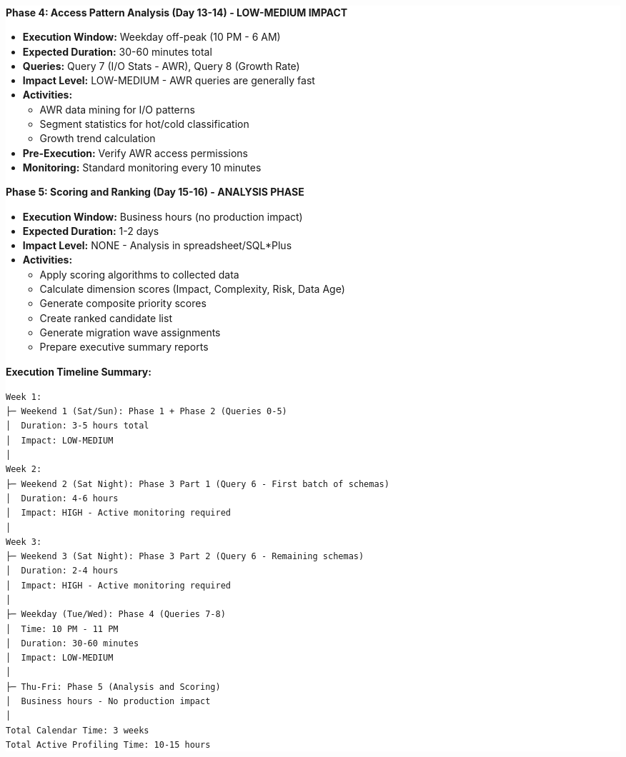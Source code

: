 **Phase 4: Access Pattern Analysis (Day 13-14) - LOW-MEDIUM IMPACT**
- **Execution Window:** Weekday off-peak (10 PM - 6 AM)
- **Expected Duration:** 30-60 minutes total
- **Queries:** Query 7 (I/O Stats - AWR), Query 8 (Growth Rate)
- **Impact Level:** LOW-MEDIUM - AWR queries are generally fast
- **Activities:**
  - AWR data mining for I/O patterns
  - Segment statistics for hot/cold classification
  - Growth trend calculation
- **Pre-Execution:** Verify AWR access permissions
- **Monitoring:** Standard monitoring every 10 minutes

**Phase 5: Scoring and Ranking (Day 15-16) - ANALYSIS PHASE**
- **Execution Window:** Business hours (no production impact)
- **Expected Duration:** 1-2 days
- **Impact Level:** NONE - Analysis in spreadsheet/SQL*Plus
- **Activities:**
  - Apply scoring algorithms to collected data
  - Calculate dimension scores (Impact, Complexity, Risk, Data Age)
  - Generate composite priority scores
  - Create ranked candidate list
  - Generate migration wave assignments
  - Prepare executive summary reports

**Execution Timeline Summary:**

```
Week 1:
├─ Weekend 1 (Sat/Sun): Phase 1 + Phase 2 (Queries 0-5)
│  Duration: 3-5 hours total
│  Impact: LOW-MEDIUM
│
Week 2:
├─ Weekend 2 (Sat Night): Phase 3 Part 1 (Query 6 - First batch of schemas)
│  Duration: 4-6 hours
│  Impact: HIGH - Active monitoring required
│
Week 3:
├─ Weekend 3 (Sat Night): Phase 3 Part 2 (Query 6 - Remaining schemas)
│  Duration: 2-4 hours
│  Impact: HIGH - Active monitoring required
│
├─ Weekday (Tue/Wed): Phase 4 (Queries 7-8)
│  Time: 10 PM - 11 PM
│  Duration: 30-60 minutes
│  Impact: LOW-MEDIUM
│
├─ Thu-Fri: Phase 5 (Analysis and Scoring)
│  Business hours - No production impact
│
Total Calendar Time: 3 weeks
Total Active Profiling Time: 10-15 hours
```
